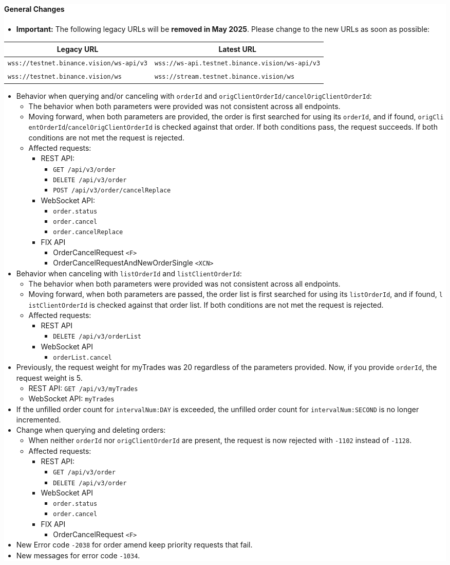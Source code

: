 
#### General Changes

* **Important:** The following legacy URLs will be **removed in May 2025**. Please change to the new URLs as soon as possible:

|Legacy URL | Latest URL|
|---        | ---|
|`wss://testnet.binance.vision/ws-api/v3`|`wss://ws-api.testnet.binance.vision/ws-api/v3`|
|`wss://testnet.binance.vision/ws` |`wss://stream.testnet.binance.vision/ws`|

* Behavior when querying and/or canceling with `orderId` and `origClientOrderId/cancelOrigClientOrderId`:
    * The behavior when both parameters were provided was not consistent across all endpoints.
    * Moving forward, when both parameters are provided, the order is first searched for using its `orderId`, and if found, `origClientOrderId`/`cancelOrigClientOrderId` is checked against that order. If both conditions pass, the request succeeds. If both conditions are not met the request is rejected.
    * Affected requests:
        * REST API:
            * `GET /api/v3/order`
            * `DELETE /api/v3/order`
            * `POST /api/v3/order/cancelReplace`
        * WebSocket API:
            * `order.status`
            * `order.cancel`
            * `order.cancelReplace`
        * FIX API
            * OrderCancelRequest `<F>`
            * OrderCancelRequestAndNewOrderSingle `<XCN>`
* Behavior when canceling with `listOrderId` and `listClientOrderId`:
    * The behavior when both parameters were provided was not consistent across all endpoints.
    * Moving forward, when both parameters are passed, the order list is first searched for using its `listOrderId`, and if found, `listClientOrderId` is checked against that order list. If both conditions are not met the request is rejected.
    * Affected requests:
        * REST API
            * `DELETE /api/v3/orderList`
        * WebSocket API
            * `orderList.cancel`
* Previously, the request weight for myTrades was 20 regardless of the parameters provided. Now, if you provide `orderId`, the request weight is 5.
    * REST API: `GET /api/v3/myTrades`
    * WebSocket API: `myTrades`
* If the unfilled order count for `intervalNum:DAY` is exceeded, the unfilled order count for `intervalNum:SECOND` is no longer incremented.
* Change when querying and deleting orders:
    * When neither `orderId` nor `origClientOrderId` are present, the request is now rejected with `-1102` instead of `-1128`.
    * Affected requests:
        * REST API:
            * `GET /api/v3/order`
            * `DELETE /api/v3/order`
        * WebSocket API
            * `order.status`
            * `order.cancel`
        * FIX API
            * OrderCancelRequest `<F>`
* New Error code `-2038` for order amend keep priority requests that fail.
* New messages for error code `-1034`.
